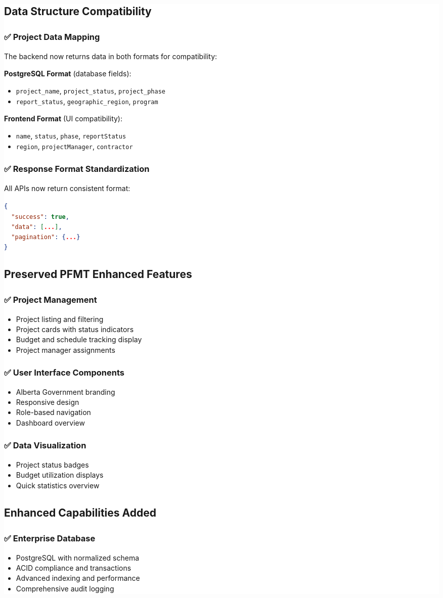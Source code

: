 ## Data Structure Compatibility

### ✅ Project Data Mapping
The backend now returns data in both formats for compatibility:

**PostgreSQL Format** (database fields):
- `project_name`, `project_status`, `project_phase`
- `report_status`, `geographic_region`, `program`

**Frontend Format** (UI compatibility):
- `name`, `status`, `phase`, `reportStatus`
- `region`, `projectManager`, `contractor`

### ✅ Response Format Standardization
All APIs now return consistent format:
```json
{
  "success": true,
  "data": [...],
  "pagination": {...}
}
```

## Preserved PFMT Enhanced Features

### ✅ Project Management
- Project listing and filtering
- Project cards with status indicators
- Budget and schedule tracking display
- Project manager assignments

### ✅ User Interface Components
- Alberta Government branding
- Responsive design
- Role-based navigation
- Dashboard overview

### ✅ Data Visualization
- Project status badges
- Budget utilization displays
- Quick statistics overview

## Enhanced Capabilities Added

### ✅ Enterprise Database
- PostgreSQL with normalized schema
- ACID compliance and transactions
- Advanced indexing and performance
- Comprehensive audit logging
